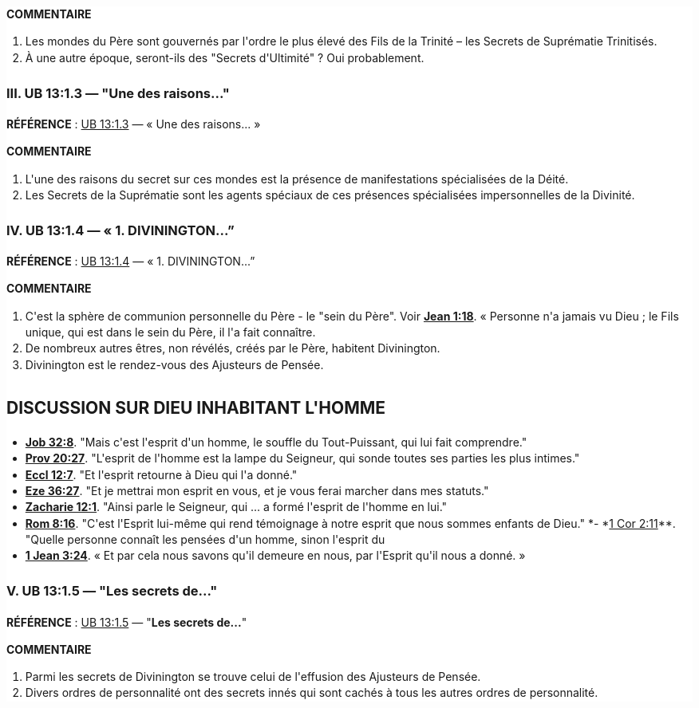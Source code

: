 **COMMENTAIRE**

1. Les mondes du Père sont gouvernés par l'ordre le plus élevé des Fils de la Trinité – les Secrets de Suprématie Trinitisés.
2. À une autre époque, seront-ils des "Secrets d'Ultimité" ? Oui probablement.

### III. UB 13:1.3 — "Une des raisons..."

**RÉFÉRENCE** : [UB 13:1.3](/en/The_Urantia_Book/13#p1_3) — « Une des raisons... »

**COMMENTAIRE**

1. L'une des raisons du secret sur ces mondes est la présence de manifestations spécialisées de la Déité.
2. Les Secrets de la Suprématie sont les agents spéciaux de ces présences spécialisées impersonnelles de la Divinité.

### IV. UB 13:1.4 — « 1. DIVININGTON...”

**RÉFÉRENCE** : [UB 13:1.4](/en/The_Urantia_Book/13#p1_4) — « 1. DIVININGTON...”

**COMMENTAIRE**

1. C'est la sphère de communion personnelle du Père - le "sein du Père". Voir **[Jean 1:18](/en/Bible/John/1#v18)**. « Personne n'a jamais vu Dieu ; le Fils unique, qui est dans le sein du Père, il l'a fait connaître.
2. De nombreux autres êtres, non révélés, créés par le Père, habitent Divinington.
3. Divinington est le rendez-vous des Ajusteurs de Pensée.

## DISCUSSION SUR DIEU INHABITANT L'HOMME

- **[Job 32:8](/fr/Bible/Job/32#v8)**. "Mais c'est l'esprit d'un homme, le souffle du Tout-Puissant, qui lui fait comprendre."
- **[Prov 20:27](/fr/Bible/Proverbes/20#v27)**. "L'esprit de l'homme est la lampe du Seigneur, qui sonde toutes ses parties les plus intimes."
- **[Eccl 12:7](/en/Bible/Ecclesiastes/12#v7)**. "Et l'esprit retourne à Dieu qui l'a donné."
- **[Eze 36:27](/en/Bible/Ezekiel/36#v27)**. "Et je mettrai mon esprit en vous, et je vous ferai marcher dans mes statuts."
- **[Zacharie 12:1](/fr/Bible/Zacharie/12#v1)**. "Ainsi parle le Seigneur, qui ... a formé l'esprit de l'homme en lui."
- **[Rom 8:16](/en/Bible/Romans/8#v16)**. "C'est l'Esprit lui-même qui rend témoignage à notre esprit que nous sommes enfants de Dieu."
*- *[1 Cor 2:11](/en/Bible/1_Corinthians/2#v11)**. "Quelle personne connaît les pensées d'un homme, sinon l'esprit du
- **[1 Jean 3:24](/fr/Bible/1_Jean/3#v24)**. « Et par cela nous savons qu'il demeure en nous, par l'Esprit qu'il nous a donné. »

### V. UB 13:1.5 — "**Les secrets de...**"

**RÉFÉRENCE** : [UB 13:1.5](/en/The_Urantia_Book/13#p1_5) — "**Les secrets de...**"

**COMMENTAIRE**

1. Parmi les secrets de Divinington se trouve celui de l'effusion des Ajusteurs de Pensée.
2. Divers ordres de personnalité ont des secrets innés qui sont cachés à tous les autres ordres de personnalité.
